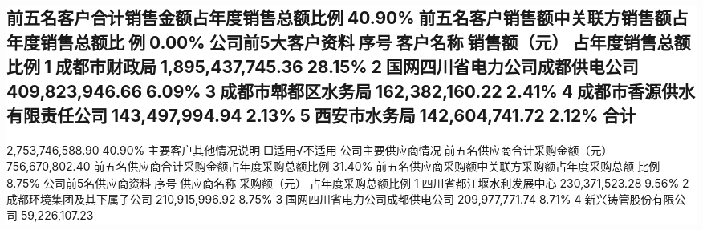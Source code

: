 前五名客户合计销售金额占年度销售总额比例
40.90%
前五名客户销售额中关联方销售额占年度销售总额比
例
0.00%
公司前5大客户资料
序号
客户名称
销售额（元）
占年度销售总额比例
1
成都市财政局
1,895,437,745.36
28.15%
2
国网四川省电力公司成都供电公司
409,823,946.66
6.09%
3
成都市郫都区水务局
162,382,160.22
2.41%
4
成都市香源供水有限责任公司
143,497,994.94
2.13%
5
西安市水务局
142,604,741.72
2.12%
合计
--
2,753,746,588.90
40.90%
主要客户其他情况说明
□适用√不适用
公司主要供应商情况
前五名供应商合计采购金额（元）
756,670,802.40
前五名供应商合计采购金额占年度采购总额比例
31.40%
前五名供应商采购额中关联方采购额占年度采购总额
比例
8.75%
公司前5名供应商资料
序号
供应商名称
采购额（元）
占年度采购总额比例
1
四川省都江堰水利发展中心
230,371,523.28
9.56%
2
成都环境集团及其下属子公司
210,915,996.92
8.75%
3
国网四川省电力公司成都供电公司
209,977,771.74
8.71%
4
新兴铸管股份有限公司
59,226,107.23